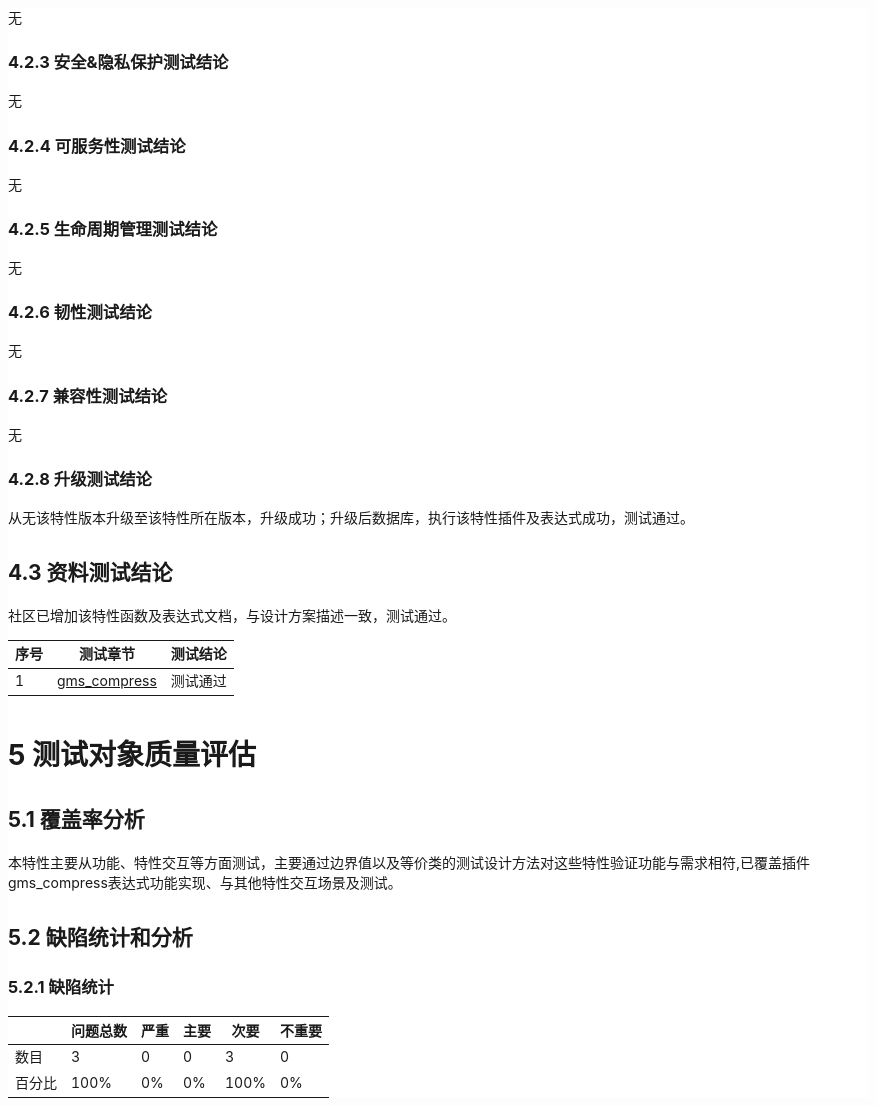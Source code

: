 无

###  4.2.3 安全&隐私保护测试结论

无

### 4.2.4 可服务性测试结论

无

### 4.2.5 生命周期管理测试结论

无

### 4.2.6 韧性测试结论

无

###  4.2.7 兼容性测试结论

无

###  4.2.8 升级测试结论

从无该特性版本升级至该特性所在版本，升级成功；升级后数据库，执行该特性插件及表达式成功，测试通过。

## 4.3 资料测试结论

社区已增加该特性函数及表达式文档，与设计方案描述一致，测试通过。

| 序号 | 测试章节                                                     | 测试结论 |
| ---- | ------------------------------------------------------------ | -------- |
| 1    | [gms_compress](https://docs.opengauss.org/zh/docs/latest/docs/ExtensionReference/gms_compress%E6%A6%82%E8%BF%B0.htmll) | 测试通过 |

# 5 测试对象质量评估

##  5.1 覆盖率分析

本特性主要从功能、特性交互等方面测试，主要通过边界值以及等价类的测试设计方法对这些特性验证功能与需求相符,已覆盖插件gms_compress表达式功能实现、与其他特性交互场景及测试。

##  5.2 缺陷统计和分析

###   5.2.1 缺陷统计

|        | 问题总数 | 严重 | 主要 | 次要 | 不重要 |
| ------ | -------- | ---- | ---- | ---- | ------ |
| 数目   | 3        | 0    | 0    | 3    | 0      |
| 百分比 | 100%     | 0%   | 0%   | 100% | 0%     |
